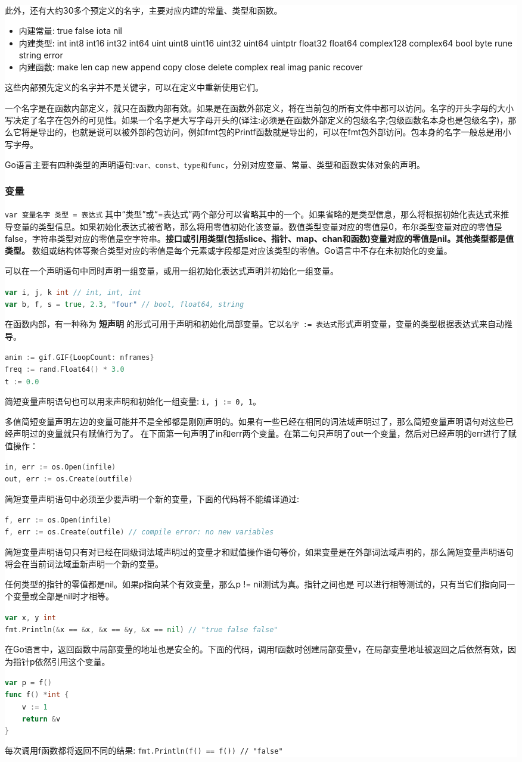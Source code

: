 此外，还有大约30多个预定义的名字，主要对应内建的常量、类型和函数。

- 内建常量: true false iota nil
- 内建类型: int int8 int16 int32 int64 uint uint8 uint16 uint32 uint64 uintptr float32 float64 complex128 complex64 bool byte rune string error
- 内建函数: make len cap new append copy close delete complex real imag panic recover

这些内部预先定义的名字并不是关键字，可以在定义中重新使用它们。

一个名字是在函数内部定义，就只在函数内部有效。如果是在函数外部定义，将在当前包的所有文件中都可以访问。名字的开头字母的大小写决定了名字在包外的可见性。如果一个名字是大写字母开头的(译注:必须是在函数外部定义的包级名字;包级函数名本身也是包级名字)，那么它将是导出的，也就是说可以被外部的包访问，例如fmt包的Printf函数就是导出的，可以在fmt包外部访问。包本身的名字一般总是用小写字母。

Go语言主要有四种类型的声明语句:`var、const、type和func`，分别对应变量、常量、类型和函数实体对象的声明。

### 变量
`var 变量名字 类型 = 表达式` 其中“类型”或“=表达式”两个部分可以省略其中的一个。如果省略的是类型信息，那么将根据初始化表达式来推导变量的类型信息。如果初始化表达式被省略，那么将用零值初始化该变量。数值类型变量对应的零值是0，布尔类型变量对应的零值是false，字符串类型对应的零值是空字符串。**接口或引用类型(包括slice、指针、map、chan和函数)变量对应的零值是nil。其他类型都是值类型。** 数组或结构体等聚合类型对应的零值是每个元素或字段都是对应该类型的零值。Go语言中不存在未初始化的变量。

可以在一个声明语句中同时声明一组变量，或用一组初始化表达式声明并初始化一组变量。
```go
var i, j, k int // int, int, int
var b, f, s = true, 2.3, "four" // bool, float64, string
```
在函数内部，有一种称为 **短声明** 的形式可用于声明和初始化局部变量。它以`名字 := 表达式`形式声明变量，变量的类型根据表达式来自动推导。
```go
anim := gif.GIF{LoopCount: nframes} 
freq := rand.Float64() * 3.0
t := 0.0
```
简短变量声明语句也可以用来声明和初始化一组变量: `i, j := 0, 1`。

多值简短变量声明左边的变量可能并不是全部都是刚刚声明的。如果有一些已经在相同的词法域声明过了，那么简短变量声明语句对这些已经声明过的变量就只有赋值行为了。
在下面第一句声明了in和err两个变量。在第二句只声明了out一个变量，然后对已经声明的err进行了赋值操作：
```go
in, err := os.Open(infile)
out, err := os.Create(outfile)
```
简短变量声明语句中必须至少要声明一个新的变量，下面的代码将不能编译通过:
```go
f, err := os.Open(infile)
f, err := os.Create(outfile) // compile error: no new variables
```
简短变量声明语句只有对已经在同级词法域声明过的变量才和赋值操作语句等价，如果变量是在外部词法域声明的，那么简短变量声明语句将会在当前词法域重新声明一个新的变量。

任何类型的指针的零值都是nil。如果p指向某个有效变量，那么p != nil测试为真。指针之间也是 可以进行相等测试的，只有当它们指向同一个变量或全部是nil时才相等。
```go
var x, y int
fmt.Println(&x == &x, &x == &y, &x == nil) // "true false false"
```
在Go语言中，返回函数中局部变量的地址也是安全的。下面的代码，调用f函数时创建局部变量v，在局部变量地址被返回之后依然有效，因为指针p依然引用这个变量。
```go
var p = f()
func f() *int { 
    v := 1
    return &v 
}
```
每次调用f函数都将返回不同的结果:
`fmt.Println(f() == f()) // "false"`
